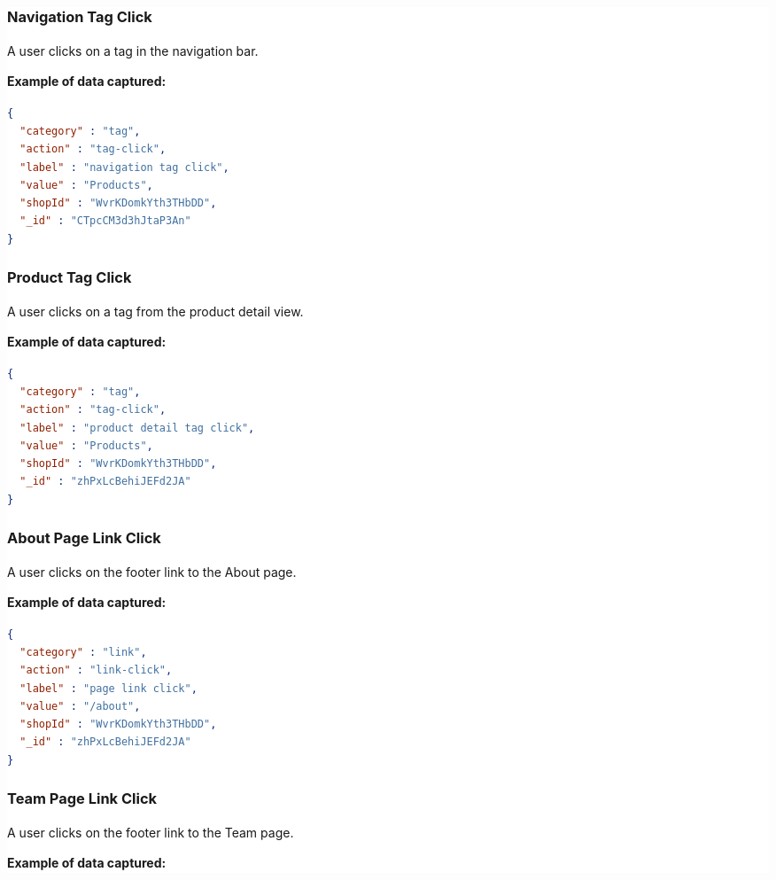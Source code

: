 ### Navigation Tag Click

A user clicks on a tag in the navigation bar.

**Example of data captured:**

```json
{
  "category" : "tag",
  "action" : "tag-click",
  "label" : "navigation tag click",
  "value" : "Products",
  "shopId" : "WvrKDomkYth3THbDD",
  "_id" : "CTpcCM3d3hJtaP3An"
}
```

### Product Tag Click

A user clicks on a tag from the product detail view.

**Example of data captured:**

```json
{
  "category" : "tag",
  "action" : "tag-click",
  "label" : "product detail tag click",
  "value" : "Products",
  "shopId" : "WvrKDomkYth3THbDD",
  "_id" : "zhPxLcBehiJEFd2JA"
}
```

### About Page Link Click

A user clicks on the footer link to the About page.

**Example of data captured:**

```json
{
  "category" : "link",
  "action" : "link-click",
  "label" : "page link click",
  "value" : "/about",
  "shopId" : "WvrKDomkYth3THbDD",
  "_id" : "zhPxLcBehiJEFd2JA"
}
```

### Team Page Link Click

A user clicks on the footer link to the Team page.

**Example of data captured:**
